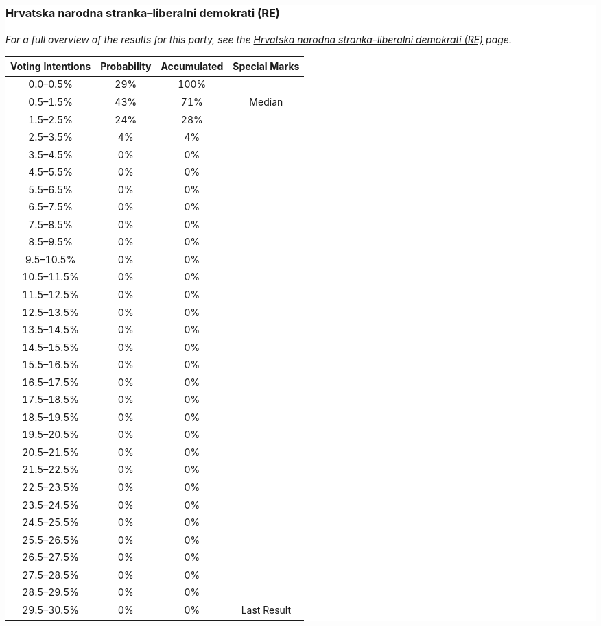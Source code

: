 ### Hrvatska narodna stranka–liberalni demokrati (RE)

*For a full overview of the results for this party, see the [Hrvatska narodna stranka–liberalni demokrati (RE)](party-hrvatskanarodnastranka–liberalnidemokratire.html) page.*

| Voting Intentions | Probability | Accumulated | Special Marks |
|:-----------------:|:-----------:|:-----------:|:-------------:|
| 0.0–0.5% | 29% | 100% |  |
| 0.5–1.5% | 43% | 71% | Median |
| 1.5–2.5% | 24% | 28% |  |
| 2.5–3.5% | 4% | 4% |  |
| 3.5–4.5% | 0% | 0% |  |
| 4.5–5.5% | 0% | 0% |  |
| 5.5–6.5% | 0% | 0% |  |
| 6.5–7.5% | 0% | 0% |  |
| 7.5–8.5% | 0% | 0% |  |
| 8.5–9.5% | 0% | 0% |  |
| 9.5–10.5% | 0% | 0% |  |
| 10.5–11.5% | 0% | 0% |  |
| 11.5–12.5% | 0% | 0% |  |
| 12.5–13.5% | 0% | 0% |  |
| 13.5–14.5% | 0% | 0% |  |
| 14.5–15.5% | 0% | 0% |  |
| 15.5–16.5% | 0% | 0% |  |
| 16.5–17.5% | 0% | 0% |  |
| 17.5–18.5% | 0% | 0% |  |
| 18.5–19.5% | 0% | 0% |  |
| 19.5–20.5% | 0% | 0% |  |
| 20.5–21.5% | 0% | 0% |  |
| 21.5–22.5% | 0% | 0% |  |
| 22.5–23.5% | 0% | 0% |  |
| 23.5–24.5% | 0% | 0% |  |
| 24.5–25.5% | 0% | 0% |  |
| 25.5–26.5% | 0% | 0% |  |
| 26.5–27.5% | 0% | 0% |  |
| 27.5–28.5% | 0% | 0% |  |
| 28.5–29.5% | 0% | 0% |  |
| 29.5–30.5% | 0% | 0% | Last Result |
